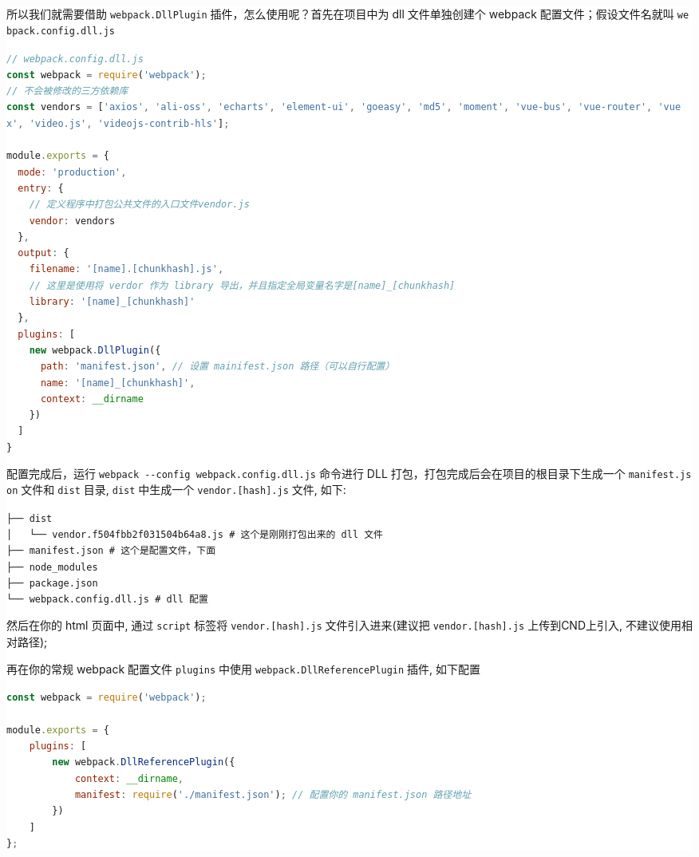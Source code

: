 所以我们就需要借助 `webpack.DllPlugin` 插件，怎么使用呢？首先在项目中为 dll 文件单独创建个 webpack 配置文件；假设文件名就叫 `webpack.config.dll.js`

```js
// webpack.config.dll.js
const webpack = require('webpack');
// 不会被修改的三方依赖库
const vendors = ['axios', 'ali-oss', 'echarts', 'element-ui', 'goeasy', 'md5', 'moment', 'vue-bus', 'vue-router', 'vuex', 'video.js', 'videojs-contrib-hls'];

module.exports = {
  mode: 'production',
  entry: {
    // 定义程序中打包公共文件的入口文件vendor.js
    vendor: vendors
  },
  output: {
    filename: '[name].[chunkhash].js',
    // 这里是使用将 verdor 作为 library 导出，并且指定全局变量名字是[name]_[chunkhash]
    library: '[name]_[chunkhash]'
  },
  plugins: [
    new webpack.DllPlugin({
      path: 'manifest.json', // 设置 mainifest.json 路径（可以自行配置）
      name: '[name]_[chunkhash]',
      context: __dirname
    })
  ]
}
```

配置完成后，运行 `webpack --config webpack.config.dll.js` 命令进行 DLL 打包，打包完成后会在项目的根目录下生成一个 `manifest.json` 文件和 `dist` 目录, `dist` 中生成一个 `vendor.[hash].js` 文件, 如下:

```
├── dist
│   └── vendor.f504fbb2f031504b64a8.js # 这个是刚刚打包出来的 dll 文件
├── manifest.json # 这个是配置文件，下面
├── node_modules
├── package.json
└── webpack.config.dll.js # dll 配置
```

然后在你的 html 页面中, 通过 `script` 标签将 `vendor.[hash].js` 文件引入进来(建议把 `vendor.[hash].js` 上传到CND上引入, 不建议使用相对路径);

再在你的常规 webpack 配置文件 `plugins` 中使用 `webpack.DllReferencePlugin` 插件, 如下配置

```js
const webpack = require('webpack');

module.exports = {
    plugins: [
        new webpack.DllReferencePlugin({
            context: __dirname,
            manifest: require('./manifest.json'); // 配置你的 manifest.json 路径地址
        })
    ]
};
```
